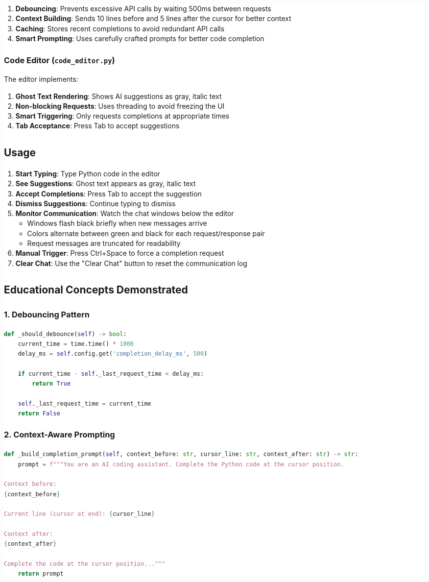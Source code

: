 1. **Debouncing**: Prevents excessive API calls by waiting 500ms between requests
2. **Context Building**: Sends 10 lines before and 5 lines after the cursor for better context
3. **Caching**: Stores recent completions to avoid redundant API calls
4. **Smart Prompting**: Uses carefully crafted prompts for better code completion

### Code Editor (`code_editor.py`)

The editor implements:

1. **Ghost Text Rendering**: Shows AI suggestions as gray, italic text
2. **Non-blocking Requests**: Uses threading to avoid freezing the UI
3. **Smart Triggering**: Only requests completions at appropriate times
4. **Tab Acceptance**: Press Tab to accept suggestions

## Usage

1. **Start Typing**: Type Python code in the editor
2. **See Suggestions**: Ghost text appears as gray, italic text
3. **Accept Completions**: Press Tab to accept the suggestion
4. **Dismiss Suggestions**: Continue typing to dismiss
5. **Monitor Communication**: Watch the chat windows below the editor
   - Windows flash black briefly when new messages arrive
   - Colors alternate between green and black for each request/response pair
   - Request messages are truncated for readability
6. **Manual Trigger**: Press Ctrl+Space to force a completion request
7. **Clear Chat**: Use the "Clear Chat" button to reset the communication log

## Educational Concepts Demonstrated

### 1. Debouncing Pattern
```python
def _should_debounce(self) -> bool:
    current_time = time.time() * 1000
    delay_ms = self.config.get('completion_delay_ms', 500)
    
    if current_time - self._last_request_time < delay_ms:
        return True
    
    self._last_request_time = current_time
    return False
```

### 2. Context-Aware Prompting
```python
def _build_completion_prompt(self, context_before: str, cursor_line: str, context_after: str) -> str:
    prompt = f"""You are an AI coding assistant. Complete the Python code at the cursor position.

Context before:
{context_before}

Current line (cursor at end): {cursor_line}

Context after:
{context_after}

Complete the code at the cursor position..."""
    return prompt
```

